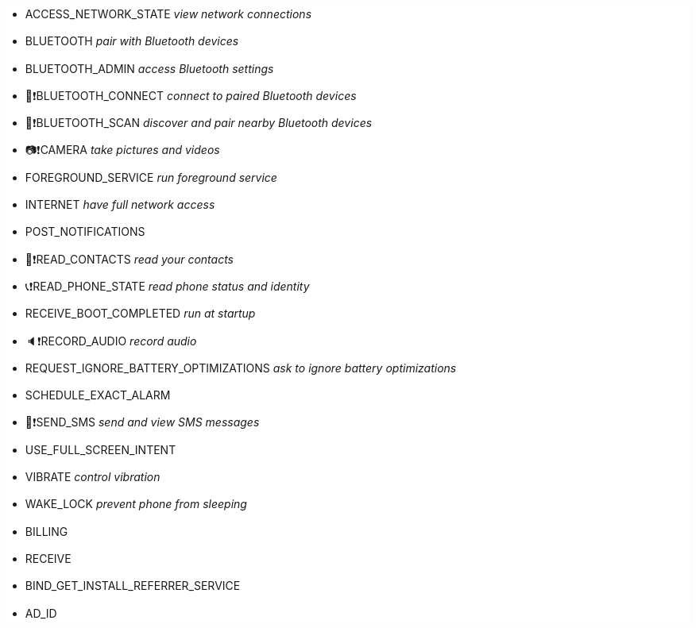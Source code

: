 - ACCESS_NETWORK_STATE
_view network connections_

- BLUETOOTH
_pair with Bluetooth devices_

- BLUETOOTH_ADMIN
_access Bluetooth settings_

- :large_blue_diamond::exclamation:BLUETOOTH_CONNECT
_connect to paired Bluetooth devices_
    
- :large_blue_diamond::exclamation:BLUETOOTH_SCAN
_discover and pair nearby Bluetooth devices_

- :camera::exclamation:CAMERA
_take pictures and videos_

- FOREGROUND_SERVICE
_run foreground service_

- INTERNET
_have full network access_

- POST_NOTIFICATIONS

- :busts_in_silhouette::exclamation:READ_CONTACTS
_read your contacts_

- :telephone_receiver::exclamation:READ_PHONE_STATE
_read phone status and identity_

- RECEIVE_BOOT_COMPLETED
_run at startup_

- :speaker::exclamation:RECORD_AUDIO
_record audio_

- REQUEST_IGNORE_BATTERY_OPTIMIZATIONS
_ask to ignore battery optimizations_

- SCHEDULE_EXACT_ALARM

- :page_with_curl::exclamation:SEND_SMS
_send and view SMS messages_

- USE_FULL_SCREEN_INTENT

- VIBRATE
_control vibration_

- WAKE_LOCK
_prevent phone from sleeping_

- BILLING

- RECEIVE

- BIND_GET_INSTALL_REFERRER_SERVICE

- AD_ID
